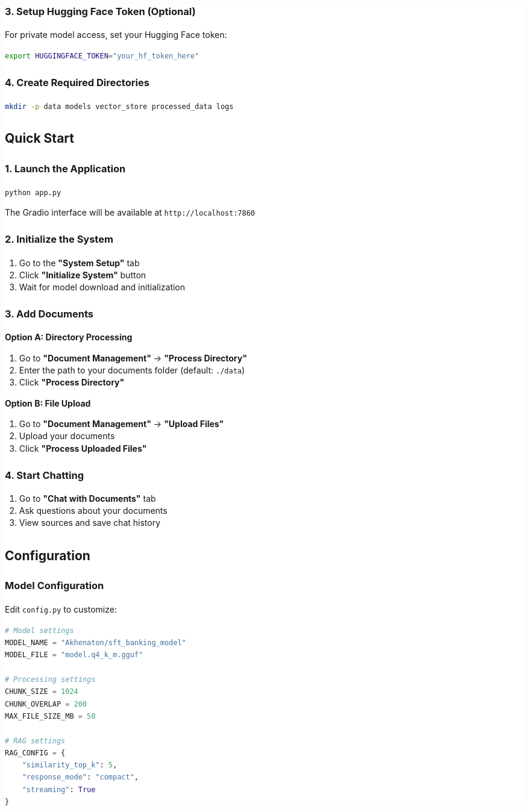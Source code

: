 ### 3. Setup Hugging Face Token (Optional)
For private model access, set your Hugging Face token:
```bash
export HUGGINGFACE_TOKEN="your_hf_token_here"
```

### 4. Create Required Directories
```bash
mkdir -p data models vector_store processed_data logs
```

## Quick Start

### 1. Launch the Application
```bash
python app.py
```

The Gradio interface will be available at `http://localhost:7860`

### 2. Initialize the System
1. Go to the **"System Setup"** tab
2. Click **"Initialize System"** button
3. Wait for model download and initialization

### 3. Add Documents
**Option A: Directory Processing**
1. Go to **"Document Management"** → **"Process Directory"**
2. Enter the path to your documents folder (default: `./data`)
3. Click **"Process Directory"**

**Option B: File Upload**
1. Go to **"Document Management"** → **"Upload Files"**
2. Upload your documents
3. Click **"Process Uploaded Files"**

### 4. Start Chatting
1. Go to **"Chat with Documents"** tab
2. Ask questions about your documents
3. View sources and save chat history

## Configuration

### Model Configuration
Edit `config.py` to customize:

```python
# Model settings
MODEL_NAME = "Akhenaton/sft_banking_model"
MODEL_FILE = "model.q4_k_m.gguf"

# Processing settings
CHUNK_SIZE = 1024
CHUNK_OVERLAP = 200
MAX_FILE_SIZE_MB = 50

# RAG settings
RAG_CONFIG = {
    "similarity_top_k": 5,
    "response_mode": "compact",
    "streaming": True
}
```